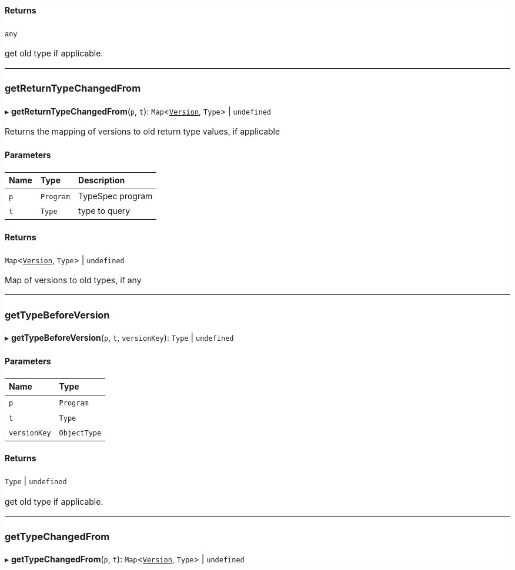 #### Returns

`any`

get old type if applicable.

___

### getReturnTypeChangedFrom

▸ **getReturnTypeChangedFrom**(`p`, `t`): `Map`<[`Version`](interfaces/Version.md), `Type`\> \| `undefined`

Returns the mapping of versions to old return type values, if applicable

#### Parameters

| Name | Type | Description |
| :------ | :------ | :------ |
| `p` | `Program` | TypeSpec program |
| `t` | `Type` | type to query |

#### Returns

`Map`<[`Version`](interfaces/Version.md), `Type`\> \| `undefined`

Map of versions to old types, if any

___

### getTypeBeforeVersion

▸ **getTypeBeforeVersion**(`p`, `t`, `versionKey`): `Type` \| `undefined`

#### Parameters

| Name | Type |
| :------ | :------ |
| `p` | `Program` |
| `t` | `Type` |
| `versionKey` | `ObjectType` |

#### Returns

`Type` \| `undefined`

get old type if applicable.

___

### getTypeChangedFrom

▸ **getTypeChangedFrom**(`p`, `t`): `Map`<[`Version`](interfaces/Version.md), `Type`\> \| `undefined`

